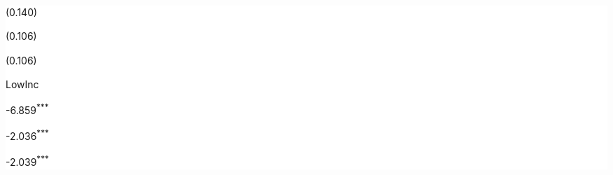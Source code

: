 </td>

<td>

(0.140)

</td>

<td>

(0.106)

</td>

<td>

(0.106)

</td>

</tr>

<tr>

<td style="text-align:left">

</td>

<td>

</td>

<td>

</td>

<td>

</td>

</tr>

<tr>

<td style="text-align:left">

LowInc

</td>

<td>

\-6.859<sup>\*\*\*</sup>

</td>

<td>

\-2.036<sup>\*\*\*</sup>

</td>

<td>

\-2.039<sup>\*\*\*</sup>

